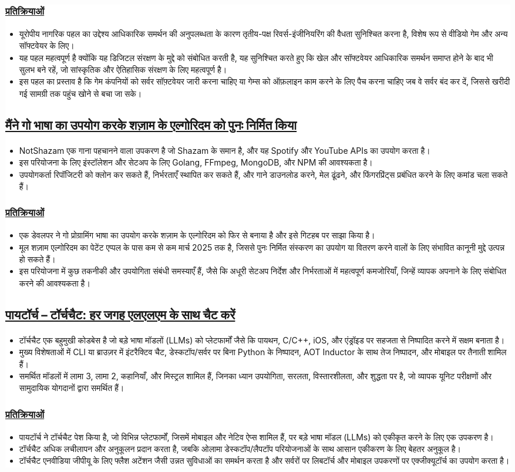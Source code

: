 ### [प्रतिक्रियाओं](https://news.ycombinator.com/item?id=41126782)

- यूरोपीय नागरिक पहल का उद्देश्य आधिकारिक समर्थन की अनुपलब्धता के कारण तृतीय-पक्ष रिवर्स-इंजीनियरिंग की वैधता सुनिश्चित करना है, विशेष रूप से वीडियो गेम और अन्य सॉफ्टवेयर के लिए।
- यह पहल महत्वपूर्ण है क्योंकि यह डिजिटल संरक्षण के मुद्दे को संबोधित करती है, यह सुनिश्चित करते हुए कि खेल और सॉफ्टवेयर आधिकारिक समर्थन समाप्त होने के बाद भी सुलभ बने रहें, जो सांस्कृतिक और ऐतिहासिक संरक्षण के लिए महत्वपूर्ण है।
- इस पहल का प्रस्ताव है कि गेम कंपनियों को सर्वर सॉफ़्टवेयर जारी करना चाहिए या गेम्स को ऑफ़लाइन काम करने के लिए पैच करना चाहिए जब वे सर्वर बंद कर दें, जिससे खरीदी गई सामग्री तक पहुंच खोने से बचा जा सके।

## [मैंने गो भाषा का उपयोग करके शज़ाम के एल्गोरिदम को पुनः निर्मित किया](https://github.com/cgzirim/not-shazam)

- NotShazam एक गाना पहचानने वाला उपकरण है जो Shazam के समान है, और यह Spotify और YouTube APIs का उपयोग करता है।
- इस परियोजना के लिए इंस्टॉलेशन और सेटअप के लिए Golang, FFmpeg, MongoDB, और NPM की आवश्यकता है।
- उपयोगकर्ता रिपॉजिटरी को क्लोन कर सकते हैं, निर्भरताएँ स्थापित कर सकते हैं, और गाने डाउनलोड करने, मेल ढूंढने, और फिंगरप्रिंट्स प्रबंधित करने के लिए कमांड चला सकते हैं।

### [प्रतिक्रियाओं](https://news.ycombinator.com/item?id=41127726)

- एक डेवलपर ने गो प्रोग्रामिंग भाषा का उपयोग करके शज़ाम के एल्गोरिदम को फिर से बनाया है और इसे गिटहब पर साझा किया है।
- मूल शज़ाम एल्गोरिदम का पेटेंट एप्पल के पास कम से कम मार्च 2025 तक है, जिससे पुनः निर्मित संस्करण का उपयोग या वितरण करने वालों के लिए संभावित कानूनी मुद्दे उत्पन्न हो सकते हैं।
- इस परियोजना में कुछ तकनीकी और उपयोगिता संबंधी समस्याएँ हैं, जैसे कि अधूरी सेटअप निर्देश और निर्भरताओं में महत्वपूर्ण कमजोरियाँ, जिन्हें व्यापक अपनाने के लिए संबोधित करने की आवश्यकता है।

## [पायटॉर्च – टॉर्चचैट: हर जगह एलएलएम के साथ चैट करें](https://github.com/pytorch/torchchat)

- टॉर्चचैट एक बहुमुखी कोडबेस है जो बड़े भाषा मॉडलों (LLMs) को प्लेटफार्मों जैसे कि पायथन, C/C++, iOS, और एंड्रॉइड पर सहजता से निष्पादित करने में सक्षम बनाता है।
- मुख्य विशेषताओं में CLI या ब्राउज़र में इंटरैक्टिव चैट, डेस्कटॉप/सर्वर पर बिना Python के निष्पादन, AOT Inductor के साथ तेज निष्पादन, और मोबाइल पर तैनाती शामिल हैं।
- समर्थित मॉडलों में लामा 3, लामा 2, कहानियाँ, और मिस्ट्रल शामिल हैं, जिनका ध्यान उपयोगिता, सरलता, विस्तारशीलता, और शुद्धता पर है, जो व्यापक यूनिट परीक्षणों और सामुदायिक योगदानों द्वारा समर्थित हैं।

### [प्रतिक्रियाओं](https://news.ycombinator.com/item?id=41125980)

- पायटॉर्च ने टॉर्चचैट पेश किया है, जो विभिन्न प्लेटफार्मों, जिसमें मोबाइल और नेटिव ऐप्स शामिल हैं, पर बड़े भाषा मॉडल (LLMs) को एकीकृत करने के लिए एक उपकरण है।
- टॉर्चचैट अधिक लचीलापन और अनुकूलन प्रदान करता है, जबकि ओलामा डेस्कटॉप/लैपटॉप परियोजनाओं के साथ आसान एकीकरण के लिए बेहतर अनुकूल है।
- टॉर्चचैट एनवीडिया जीपीयू के लिए फ्लैश अटेंशन जैसी उन्नत सुविधाओं का समर्थन करता है और सर्वरों पर लिबटॉर्च और मोबाइल उपकरणों पर एक्जीक्यूटॉर्च का उपयोग करता है।
